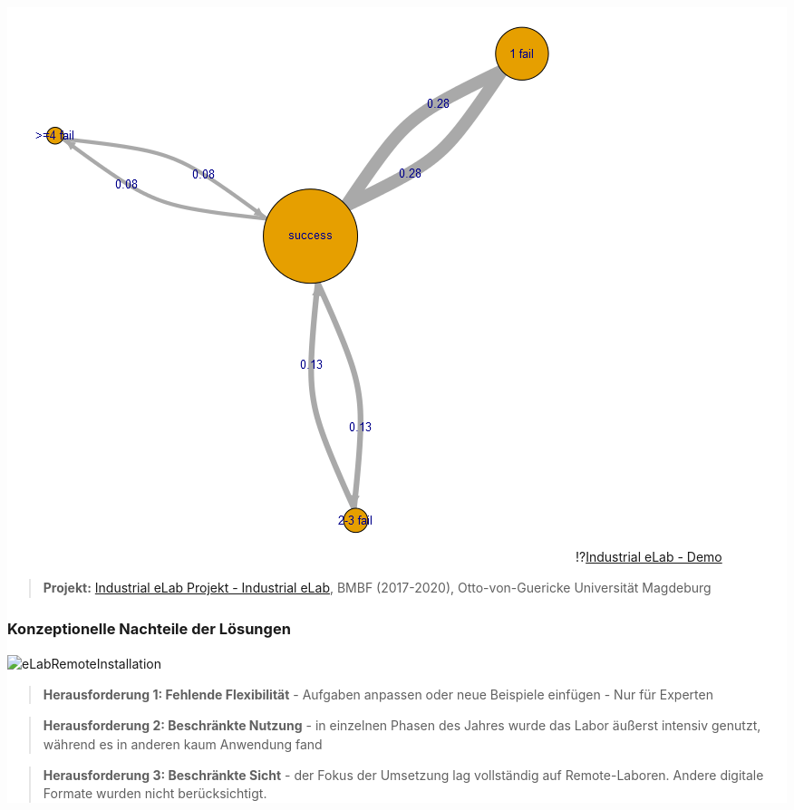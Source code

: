 ![eLabRemoteInstallation](./elab_streakmodel.png "Streak model of the remote laboratory for an individual student")
!?[Industrial eLab - Demo](https://www.youtube.com/watch?v=bICfKRyKTwE "eLab - Labor mit Fernzugriff an der Otto-von-Guericke-Universität Magdeburg")


> __Projekt:__ [Industrial eLab Projekt - Industrial eLab](https://www.wihoforschung.de/wihoforschung/de/bmbf-projektfoerderung/foerderlinien/forschung-zur-digitalen-hochschulbildung/erste-foerderlinie-zur-digitalen-hochschulbildung/industrial-elab/industrial-elab_node.html), BMBF (2017-2020), Otto-von-Guericke Universität Magdeburg


### Konzeptionelle Nachteile der Lösungen

![eLabRemoteInstallation](./OldRemoteLabMagdeburg.png "First remote-lab implementation [Industrial eLab](https://www.wihoforschung.de/wihoforschung/de/bmbf-projektfoerderung/foerderlinien/forschung-zur-digitalen-hochschulbildung/erste-foerderlinie-zur-digitalen-hochschulbildung/industrial-elab/industrial-elab_node.html)")

> __Herausforderung 1: Fehlende Flexibilität__ - Aufgaben anpassen oder neue Beispiele einfügen - Nur für Experten

> __Herausforderung 2: Beschränkte Nutzung__ - in einzelnen Phasen des Jahres wurde das Labor äußerst intensiv genutzt, während es in anderen kaum Anwendung fand

> __Herausforderung 3: Beschränkte Sicht__ - der Fokus der Umsetzung lag vollständig auf Remote-Laboren. Andere digitale Formate wurden nicht berücksichtigt.
